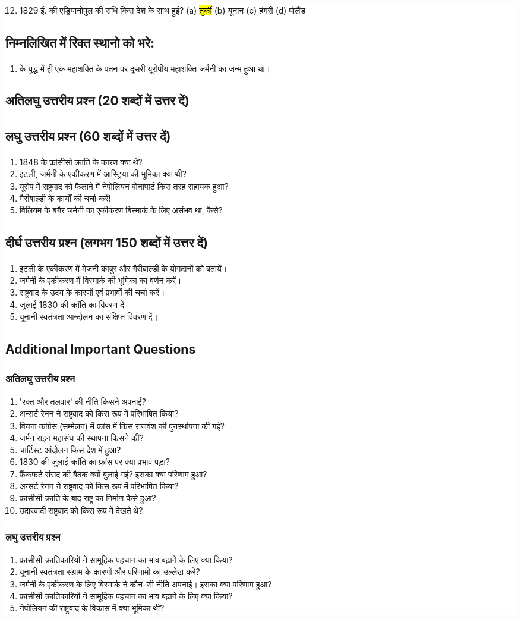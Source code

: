12. 1829 ई. की एड्रियानोपुल की संधि किस देश के साथ हुई?
    (a) <mark>तुर्की</mark>
    (b) यूनान
    (c) हंगरी
    (d) पोलैंड

## निम्नलिखित में रिक्त स्थानो को भरे:

1. <ins></ins> के युद्ध में ही एक महाशक्ति के पतन पर दूसरी यूरोपीय महाशक्ति जर्मनी का जन्म हुआ था।

## अतिलघु उत्तरीय प्रश्‍न (20 शब्दों में उत्तर दें)

## लघु उत्तरीय प्रश्‍न (60 शब्दों में उत्तर दें)

1. 1848 के फ्रांसीसो क्रांति के कारण क्या थे?
2. इटली, जर्मनी के एकीकरण में आस्ट्रिया की भूमिका क्या थी?
3. यूरोप में राष्ट्रवाद को फैलाने में नेपोलियन बोनापार्ट किस तरह सहायक हुआ?
4. गैरीबाल्डी के कार्यों की चर्चा करें!
5. विलियम के बगैर जर्मनी का एकीकरण बिस्मार्क के लिए असंभव था, कैसे?

## दीर्घ उत्तरीय प्रश्‍न (लगभग 150 शब्दों में उत्तर दें)

1. इटली के एकीकरण में मेजनी काबुर और गैरीबाल्डी के योगदानों को बतायें।
2. जर्मनी के एकीकरण में बिस्मार्क की भूमिका का वर्णन करें।
3. राष्ट्रवाद के उदय के कारणों एवं प्रभावों की चर्चा करें।
4. जुलाई 1830 की क्रांति का विवरण दें।
5. यूनानी स्वतंत्रता आन्दोलन का संक्षिप्त विवरण दें।

## Additional Important Questions

### अतिलघु उत्तरीय प्रश्‍न

1. 'रक्त और तलवार' की नीति किसने अपनाई?
2. अन्सर्ट रेनन ने राष्ट्रवाद को किस रूप में परिभाषित किया?
3. वियना कांग्रेस (सम्मेलन) में फ्रांस में किस राजवंश की पुनर्स्थापना की गई?
4. जर्मन राइन महासंघ की स्थापना किसने की?
5. चार्टिस्ट आंदोलन किस देश में हुआ?
6. 1830 की जुलाई क्रांति का फ्रांस पर क्या प्रभाव पड़ा?
7. फ्रैंकफर्ट संसद की बैठक क्यों बुलाई गई? इसका क्या परिणाम हुआ?
8. अन्सर्ट रेनन ने राष्ट्रवाद को किस रूप में परिभाषित किया?
9. फ्रांसीसी क्रांति के बाद राष्ट्र का निर्माण कैसे हुआ?
10. उदारवादी राष्ट्रवाद को किस रूप में देखते थे?

### लघु उत्तरीय प्रश्‍न

1. फ्रांसीसी क्रांतिकारियों ने सामूहिक पहचान का भाव बढ़ाने के लिए क्या किया?
2. यूनानी स्वतंत्रता संग्राम के कारणों और परिणामों का उल्लेख करें?
3. जर्मनी के एकीकरण के लिए बिस्मार्क ने कौन-सी नीति अपनाई। इसका क्या परिणाम हुआ?
4. फ्रांसीसी क्रांतिकारियों ने सामूहिक पहचान का भाव बढ़ाने के लिए क्या किया?
5. नेपोलियन की राष्ट्रवाद के विकास में क्या भूमिका थी?
